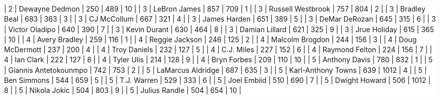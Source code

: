 |       2 | Dewayne Dedmon         | 250 |            489 |   10 |
|       3 | LeBron James           | 857 |            709 |    1 |
|       3 | Russell Westbrook      | 757 |            804 |    2 |
|       3 | Bradley Beal           | 683 |            363 |    3 |
|       3 | CJ McCollum            | 667 |            321 |    4 |
|       3 | James Harden           | 651 |            389 |    5 |
|       3 | DeMar DeRozan          | 645 |            315 |    6 |
|       3 | Victor Oladipo         | 640 |            390 |    7 |
|       3 | Kevin Durant           | 630 |            464 |    8 |
|       3 | Damian Lillard         | 621 |            325 |    9 |
|       3 | Jrue Holiday           | 615 |            365 |   10 |
|       4 | Avery Bradley          | 259 |            116 |    1 |
|       4 | Reggie Jackson         | 246 |            125 |    2 |
|       4 | Malcolm Brogdon        | 244 |            156 |    3 |
|       4 | Doug McDermott         | 237 |            200 |    4 |
|       4 | Troy Daniels           | 232 |            127 |    5 |
|       4 | C.J. Miles             | 227 |            152 |    6 |
|       4 | Raymond Felton         | 224 |            156 |    7 |
|       4 | Ian Clark              | 222 |            127 |    8 |
|       4 | Tyler Ulis             | 214 |            128 |    9 |
|       4 | Bryn Forbes            | 209 |            110 |   10 |
|       5 | Anthony Davis          | 780 |            832 |    1 |
|       5 | Giannis Antetokounmpo  | 742 |            753 |    2 |
|       5 | LaMarcus Aldridge      | 687 |            635 |    3 |
|       5 | Karl-Anthony Towns     | 639 |           1012 |    4 |
|       5 | Ben Simmons            | 544 |            659 |    5 |
|       5 | T.J. Warren            | 529 |            333 |    6 |
|       5 | Joel Embiid            | 510 |            690 |    7 |
|       5 | Dwight Howard          | 506 |           1012 |    8 |
|       5 | Nikola Jokic           | 504 |            803 |    9 |
|       5 | Julius Randle          | 504 |            654 |   10 |
